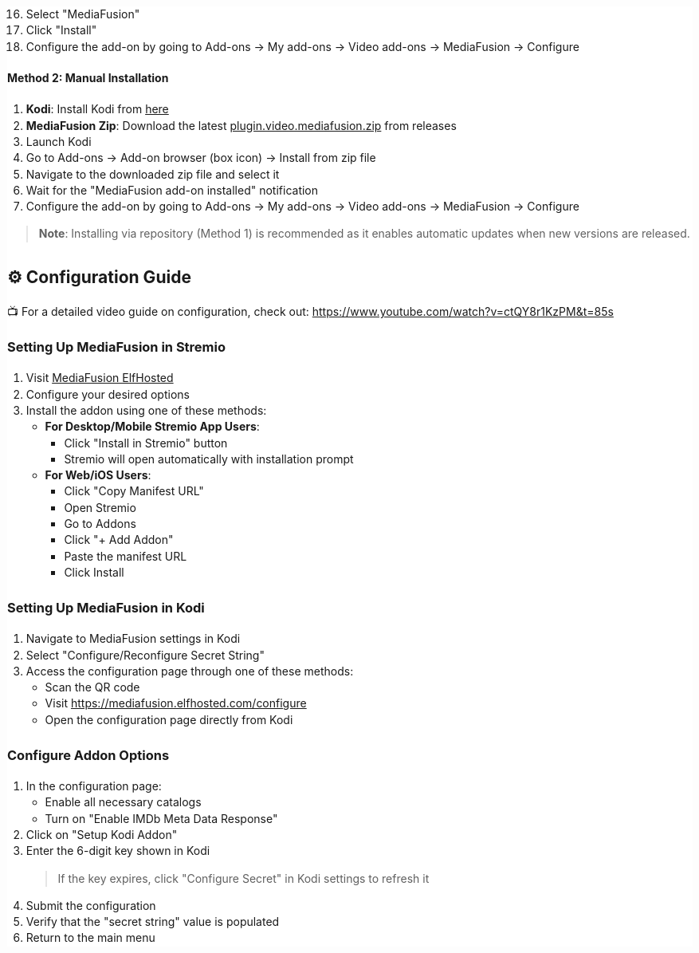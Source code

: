 16. Select "MediaFusion"
17. Click "Install"
18. Configure the add-on by going to Add-ons → My add-ons → Video add-ons → MediaFusion → Configure

#### Method 2: Manual Installation
1. **Kodi**: Install Kodi from [here](https://kodi.tv/download)
2. **MediaFusion Zip**: Download the latest [plugin.video.mediafusion.zip](https://github.com/mhdzumair/MediaFusion/releases) from releases
3. Launch Kodi
4. Go to Add-ons → Add-on browser (box icon) → Install from zip file
5. Navigate to the downloaded zip file and select it
6. Wait for the "MediaFusion add-on installed" notification
7. Configure the add-on by going to Add-ons → My add-ons → Video add-ons → MediaFusion → Configure

> **Note**: Installing via repository (Method 1) is recommended as it enables automatic updates when new versions are released.

## ⚙️ Configuration Guide

📺 For a detailed video guide on configuration, check out: https://www.youtube.com/watch?v=ctQY8r1KzPM&t=85s

### Setting Up MediaFusion in Stremio

1. Visit [MediaFusion ElfHosted](https://mediafusion.elfhosted.com/configure)
2. Configure your desired options
3. Install the addon using one of these methods:
   - **For Desktop/Mobile Stremio App Users**:
     - Click "Install in Stremio" button
     - Stremio will open automatically with installation prompt
   - **For Web/iOS Users**:
     - Click "Copy Manifest URL"
     - Open Stremio
     - Go to Addons
     - Click "+ Add Addon"
     - Paste the manifest URL
     - Click Install

### Setting Up MediaFusion in Kodi

1. Navigate to MediaFusion settings in Kodi
2. Select "Configure/Reconfigure Secret String"
3. Access the configuration page through one of these methods:
   - Scan the QR code
   - Visit https://mediafusion.elfhosted.com/configure
   - Open the configuration page directly from Kodi

### Configure Addon Options
1. In the configuration page:
   - Enable all necessary catalogs
   - Turn on "Enable IMDb Meta Data Response"
2. Click on "Setup Kodi Addon"
3. Enter the 6-digit key shown in Kodi
   > If the key expires, click "Configure Secret" in Kodi settings to refresh it
4. Submit the configuration
5. Verify that the "secret string" value is populated
6. Return to the main menu

